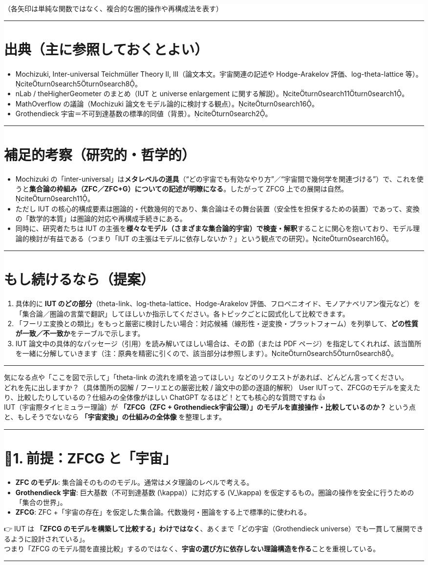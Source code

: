 （各矢印は単純な関数ではなく、複合的な圏的操作や再構成法を表す）

---

# 出典（主に参照しておくとよい）  
- Mochizuki, Inter-universal Teichmüller Theory II, III（論文本文。宇宙関連の記述や Hodge-Arakelov 評価、log-theta-lattice 等）。citeturn0search5turn0search8。  
- nLab / theHigherGeometer のまとめ（IUT と universe enlargement に関する解説）。citeturn0search11turn0search1。  
- MathOverflow の議論（Mochizuki 論文をモデル論的に検討する観点）。citeturn0search16。  
- Grothendieck 宇宙＝不可到達基数の標準的同値（背景）。citeturn0search2。

---

# 補足的考察（研究的・哲学的）
- Mochizuki の「inter-universal」は**メタレベルの道具**（“どの宇宙でも有効なやり方”／“宇宙間で幾何学を関連づける”）で、これを使うと**集合論の枠組み（ZFC／ZFC+G）についての記述が明瞭になる**。したがって ZFCG 上での展開は自然。citeturn0search11。  
- ただし IUT の核心的構成要素は圏論的・代数幾何的であり、集合論はその舞台装置（安全性を担保するための装置）であって、変換の「数学的本質」は圏論的対応や再構成手続きにある。  
- 同時に、研究者たちは IUT の主張を**様々なモデル（さまざまな集合論的宇宙）で検査・解釈**することに関心を抱いており、モデル理論的検討が有益である（つまり「IUT の主張はモデルに依存しないか？」という観点での研究）。citeturn0search16。

---

# もし続けるなら（提案）
1. 具体的に **IUT のどの部分**（theta-link、log-theta-lattice、Hodge-Arakelov 評価、フロベニオイド、モノアナベリアン復元など）を「集合論／圏論の言葉で翻訳」してほしいか指示してください。各トピックごとに図式化して比較できます。  
2. 「フーリエ変換との類比」をもっと厳密に検討したい場合：対応候補（線形性・逆変換・プラットフォーム）を列挙して、**どの性質が一致／不一致か**をテーブルで示します。  
3. IUT 論文中の具体的なパッセージ（引用）を読み解いてほしい場合は、その節（または PDF ページ）を指定してくれれば、該当箇所を一緒に分解していきます（注：原典を精密に引くので、該当部分は参照します）。citeturn0search5turn0search8。

---

気になる点や「ここを図で示して」「theta-link の流れを順を追ってほしい」などのリクエストがあれば、どんどん言ってください。  
どれを先に出しますか？（具体箇所の図解 / フーリエとの厳密比較 / 論文中の節の逐語的解釈）
User
IUTって、ZFCGのモデルを変えたり、比較したりしているの？仕組みの全体像がほしい
ChatGPT
なるほど！とても核心的な質問ですね 👍  
IUT（宇宙際タイヒミュラー理論）が **「ZFCG（ZFC + Grothendieck宇宙公理）」のモデルを直接操作・比較しているのか？** という点と、もしそうでないなら **「宇宙変換」の仕組みの全体像** を整理します。  

---

# 🔹1. 前提：ZFCG と「宇宙」
- **ZFC のモデル**: 集合論そのもののモデル。通常はメタ理論のレベルで考える。  
- **Grothendieck 宇宙**: 巨大基数（不可到達基数 \(\kappa\)）に対応する \(V_\kappa\) を仮定するもの。圏論の操作を安全に行うための「集合の世界」。  
- **ZFCG**: ZFC +「宇宙の存在」を仮定した集合論。代数幾何・圏論をする上で標準的に使われる。  

👉 IUT は **「ZFCG のモデルを構築して比較する」わけではなく**、あくまで「どの宇宙（Grothendieck universe）でも一貫して展開できるように設計されている」。  
つまり「ZFCG のモデル間を直接比較」するのではなく、**宇宙の選び方に依存しない理論構造を作る**ことを重視している。

---